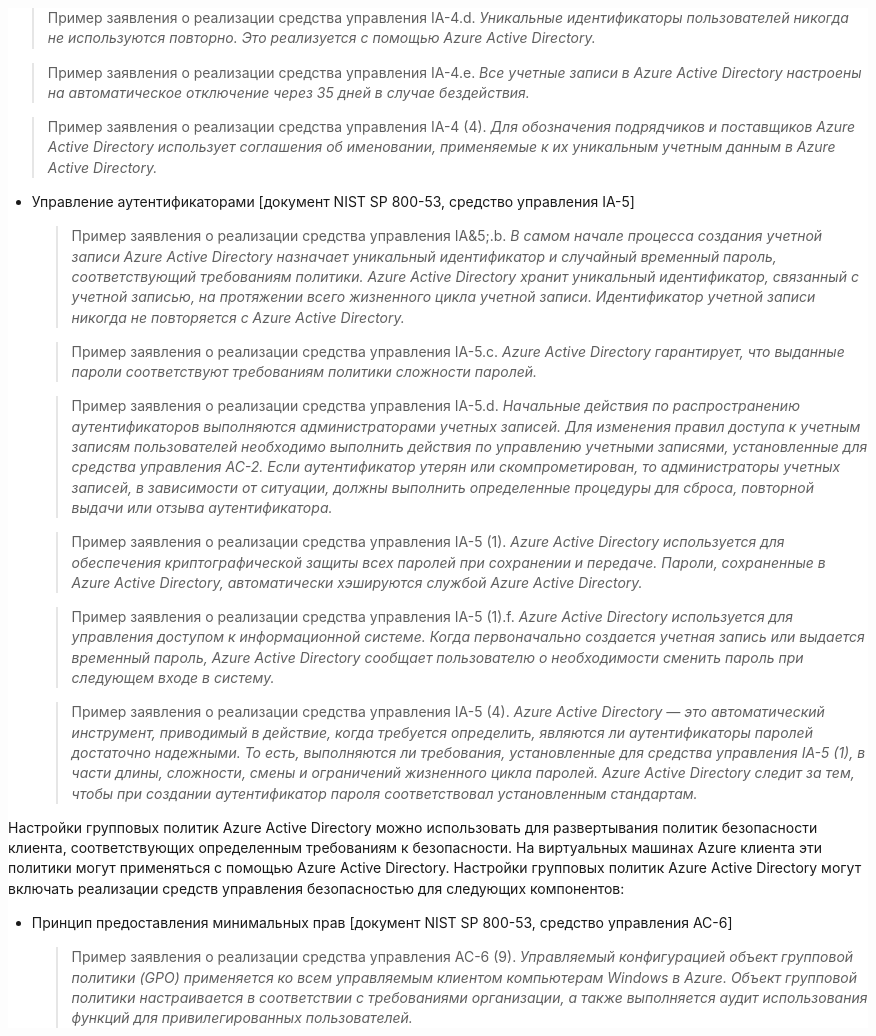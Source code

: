   > Пример заявления о реализации средства управления IA-4.d. *Уникальные идентификаторы пользователей никогда не используются повторно. Это реализуется с помощью Azure Active Directory.*

  > Пример заявления о реализации средства управления IA-4.e. *Все учетные записи в Azure Active Directory настроены на автоматическое отключение через 35 дней в случае бездействия.*

  > Пример заявления о реализации средства управления IA-4 (4). *Для обозначения подрядчиков и поставщиков Azure Active Directory использует соглашения об именовании, применяемые к их уникальным учетным данным в Azure Active Directory.*

- Управление аутентификаторами [документ NIST SP 800-53, средство управления IA-5]

  > Пример заявления о реализации средства управления IA&5;.b. *В самом начале процесса создания учетной записи Azure Active Directory назначает уникальный идентификатор и случайный временный пароль, соответствующий требованиям политики. Azure Active Directory хранит уникальный идентификатор, связанный с учетной записью, на протяжении всего жизненного цикла учетной записи. Идентификатор учетной записи никогда не повторяется с Azure Active Directory.*

  > Пример заявления о реализации средства управления IA-5.c. *Azure Active Directory гарантирует, что выданные пароли соответствуют требованиям политики сложности паролей.*

  > Пример заявления о реализации средства управления IA-5.d. *Начальные действия по распространению аутентификаторов выполняются администраторами учетных записей. Для изменения правил доступа к учетным записям пользователей необходимо выполнить действия по управлению учетными записями, установленные для средства управления AC-2. Если аутентификатор утерян или скомпрометирован, то администраторы учетных записей, в зависимости от ситуации, должны выполнить определенные процедуры для сброса, повторной выдачи или отзыва аутентификатора.*

  > Пример заявления о реализации средства управления IA-5 (1). *Azure Active Directory используется для обеспечения криптографической защиты всех паролей при сохранении и передаче. Пароли, сохраненные в Azure Active Directory, автоматически хэшируются службой Azure Active Directory.*

  > Пример заявления о реализации средства управления IA-5 (1).f. *Azure Active Directory используется для управления доступом к информационной системе. Когда первоначально создается учетная запись или выдается временный пароль, Azure Active Directory сообщает пользователю о необходимости сменить пароль при следующем входе в систему.*

  > Пример заявления о реализации средства управления IA-5 (4). *Azure Active Directory — это автоматический инструмент, приводимый в действие, когда требуется определить, являются ли аутентификаторы паролей достаточно надежными. То есть, выполняются ли требования, установленные для средства управления IA-5 (1), в части длины, сложности, смены и ограничений жизненного цикла паролей. Azure Active Directory следит за тем, чтобы при создании аутентификатор пароля соответствовал установленным стандартам.*

Настройки групповых политик Azure Active Directory можно использовать для развертывания политик безопасности клиента, соответствующих определенным требованиям к безопасности. На виртуальных машинах Azure клиента эти политики могут применяться с помощью Azure Active Directory.
Настройки групповых политик Azure Active Directory могут включать реализации средств управления безопасностью для следующих компонентов:

- Принцип предоставления минимальных прав [документ NIST SP 800-53, средство управления AC-6]

  > Пример заявления о реализации средства управления AC-6 (9). *Управляемый конфигурацией объект групповой политики (GPO) применяется ко всем управляемым клиентом компьютерам Windows в Azure. Объект групповой политики настраивается в соответствии с требованиями организации, а также выполняется аудит использования функций для привилегированных пользователей.*
